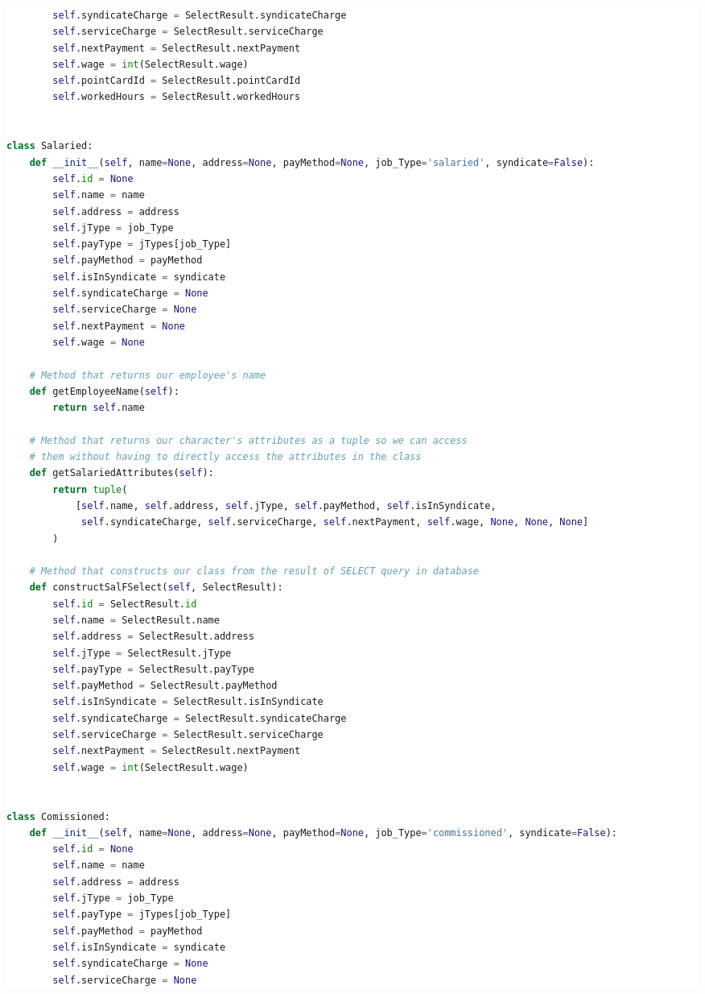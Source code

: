 ```python
        self.syndicateCharge = SelectResult.syndicateCharge
        self.serviceCharge = SelectResult.serviceCharge
        self.nextPayment = SelectResult.nextPayment
        self.wage = int(SelectResult.wage)
        self.pointCardId = SelectResult.pointCardId
        self.workedHours = SelectResult.workedHours


class Salaried:
    def __init__(self, name=None, address=None, payMethod=None, job_Type='salaried', syndicate=False):
        self.id = None
        self.name = name
        self.address = address
        self.jType = job_Type
        self.payType = jTypes[job_Type]
        self.payMethod = payMethod
        self.isInSyndicate = syndicate
        self.syndicateCharge = None
        self.serviceCharge = None
        self.nextPayment = None
        self.wage = None

    # Method that returns our employee's name
    def getEmployeeName(self):
        return self.name

    # Method that returns our character's attributes as a tuple so we can access
    # them without having to directly access the attributes in the class
    def getSalariedAttributes(self):
        return tuple(
            [self.name, self.address, self.jType, self.payMethod, self.isInSyndicate,
             self.syndicateCharge, self.serviceCharge, self.nextPayment, self.wage, None, None, None]
        )

    # Method that constructs our class from the result of SELECT query in database
    def constructSalFSelect(self, SelectResult):
        self.id = SelectResult.id
        self.name = SelectResult.name
        self.address = SelectResult.address
        self.jType = SelectResult.jType
        self.payType = SelectResult.payType
        self.payMethod = SelectResult.payMethod
        self.isInSyndicate = SelectResult.isInSyndicate
        self.syndicateCharge = SelectResult.syndicateCharge
        self.serviceCharge = SelectResult.serviceCharge
        self.nextPayment = SelectResult.nextPayment
        self.wage = int(SelectResult.wage)


class Comissioned:
    def __init__(self, name=None, address=None, payMethod=None, job_Type='commissioned', syndicate=False):
        self.id = None
        self.name = name
        self.address = address
        self.jType = job_Type
        self.payType = jTypes[job_Type]
        self.payMethod = payMethod
        self.isInSyndicate = syndicate
        self.syndicateCharge = None
        self.serviceCharge = None
```